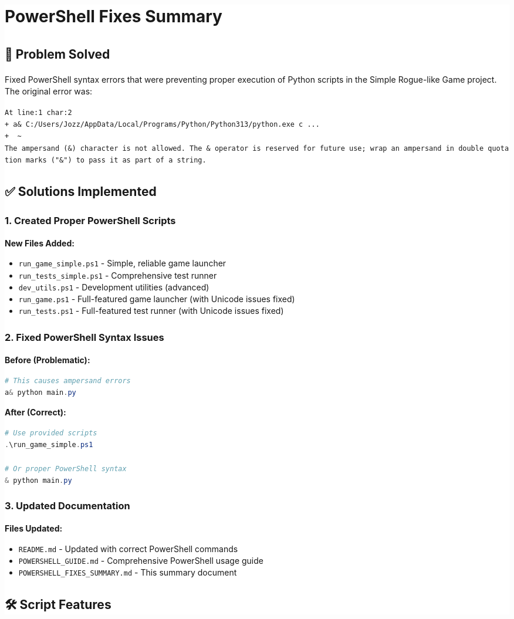 # PowerShell Fixes Summary

## 🎯 Problem Solved

Fixed PowerShell syntax errors that were preventing proper execution of Python scripts in the Simple Rogue-like Game project. The original error was:

```
At line:1 char:2
+ a& C:/Users/Jozz/AppData/Local/Programs/Python/Python313/python.exe c ...
+  ~
The ampersand (&) character is not allowed. The & operator is reserved for future use; wrap an ampersand in double quotation marks ("&") to pass it as part of a string.
```

## ✅ Solutions Implemented

### 1. Created Proper PowerShell Scripts

**New Files Added:**
- `run_game_simple.ps1` - Simple, reliable game launcher
- `run_tests_simple.ps1` - Comprehensive test runner
- `dev_utils.ps1` - Development utilities (advanced)
- `run_game.ps1` - Full-featured game launcher (with Unicode issues fixed)
- `run_tests.ps1` - Full-featured test runner (with Unicode issues fixed)

### 2. Fixed PowerShell Syntax Issues

**Before (Problematic):**
```powershell
# This causes ampersand errors
a& python main.py
```

**After (Correct):**
```powershell
# Use provided scripts
.\run_game_simple.ps1

# Or proper PowerShell syntax
& python main.py
```

### 3. Updated Documentation

**Files Updated:**
- `README.md` - Updated with correct PowerShell commands
- `POWERSHELL_GUIDE.md` - Comprehensive PowerShell usage guide
- `POWERSHELL_FIXES_SUMMARY.md` - This summary document

## 🛠️ Script Features
